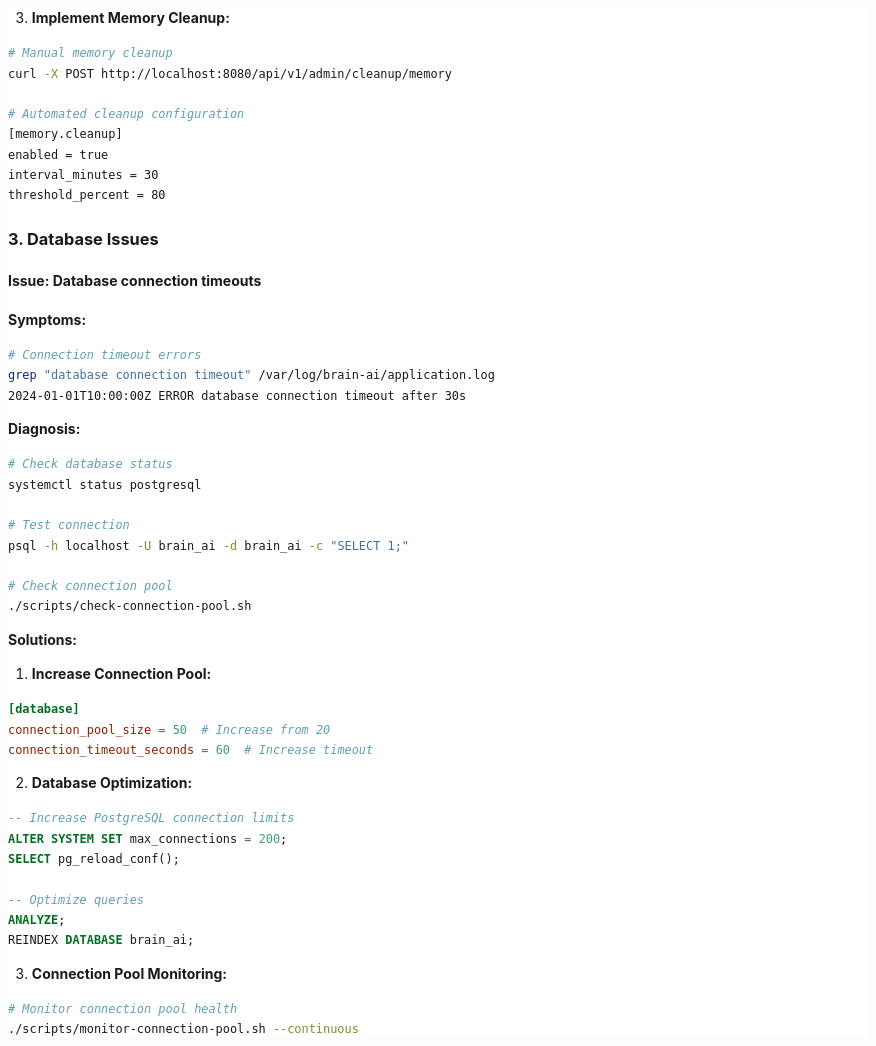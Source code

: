 3. **Implement Memory Cleanup:**
```bash
# Manual memory cleanup
curl -X POST http://localhost:8080/api/v1/admin/cleanup/memory

# Automated cleanup configuration
[memory.cleanup]
enabled = true
interval_minutes = 30
threshold_percent = 80
```

### 3. Database Issues

#### Issue: Database connection timeouts

**Symptoms:**
```bash
# Connection timeout errors
grep "database connection timeout" /var/log/brain-ai/application.log
2024-01-01T10:00:00Z ERROR database connection timeout after 30s
```

**Diagnosis:**
```bash
# Check database status
systemctl status postgresql

# Test connection
psql -h localhost -U brain_ai -d brain_ai -c "SELECT 1;"

# Check connection pool
./scripts/check-connection-pool.sh
```

**Solutions:**

1. **Increase Connection Pool:**
```toml
[database]
connection_pool_size = 50  # Increase from 20
connection_timeout_seconds = 60  # Increase timeout
```

2. **Database Optimization:**
```sql
-- Increase PostgreSQL connection limits
ALTER SYSTEM SET max_connections = 200;
SELECT pg_reload_conf();

-- Optimize queries
ANALYZE;
REINDEX DATABASE brain_ai;
```

3. **Connection Pool Monitoring:**
```bash
# Monitor connection pool health
./scripts/monitor-connection-pool.sh --continuous
```
